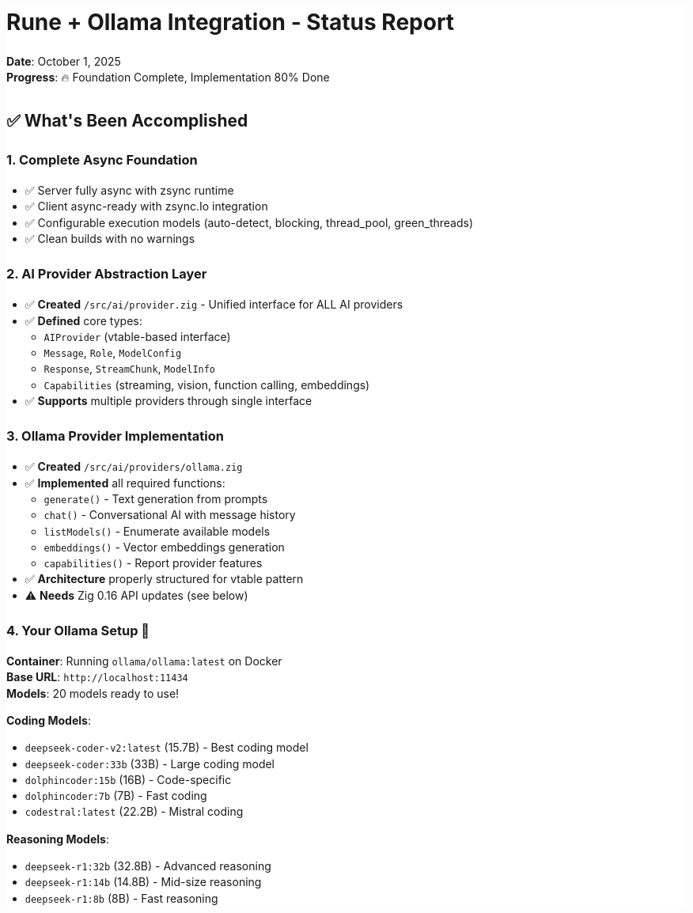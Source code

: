 # Rune + Ollama Integration - Status Report

**Date**: October 1, 2025  
**Progress**: 🔥 Foundation Complete, Implementation 80% Done

## ✅ What's Been Accomplished

### 1. **Complete Async Foundation**
- ✅ Server fully async with zsync runtime
- ✅ Client async-ready with zsync.Io integration
- ✅ Configurable execution models (auto-detect, blocking, thread_pool, green_threads)
- ✅ Clean builds with no warnings

### 2. **AI Provider Abstraction Layer** 
- ✅ **Created** `/src/ai/provider.zig` - Unified interface for ALL AI providers
- ✅ **Defined** core types:
  - `AIProvider` (vtable-based interface)
  - `Message`, `Role`, `ModelConfig`
  - `Response`, `StreamChunk`, `ModelInfo`
  - `Capabilities` (streaming, vision, function calling, embeddings)
- ✅ **Supports** multiple providers through single interface

### 3. **Ollama Provider Implementation**
- ✅ **Created** `/src/ai/providers/ollama.zig`
- ✅ **Implemented** all required functions:
  - `generate()` - Text generation from prompts
  - `chat()` - Conversational AI with message history
  - `listModels()` - Enumerate available models
  - `embeddings()` - Vector embeddings generation
  - `capabilities()` - Report provider features
- ✅ **Architecture** properly structured for vtable pattern
- ⚠️ **Needs** Zig 0.16 API updates (see below)

### 4. **Your Ollama Setup** 🐋
**Container**: Running `ollama/ollama:latest` on Docker  
**Base URL**: `http://localhost:11434`  
**Models**: 20 models ready to use!

**Coding Models**:
- `deepseek-coder-v2:latest` (15.7B) - Best coding model
- `deepseek-coder:33b` (33B) - Large coding model
- `dolphincoder:15b` (16B) - Code-specific
- `dolphincoder:7b` (7B) - Fast coding
- `codestral:latest` (22.2B) - Mistral coding

**Reasoning Models**:
- `deepseek-r1:32b` (32.8B) - Advanced reasoning
- `deepseek-r1:14b` (14.8B) - Mid-size reasoning
- `deepseek-r1:8b` (8B) - Fast reasoning

